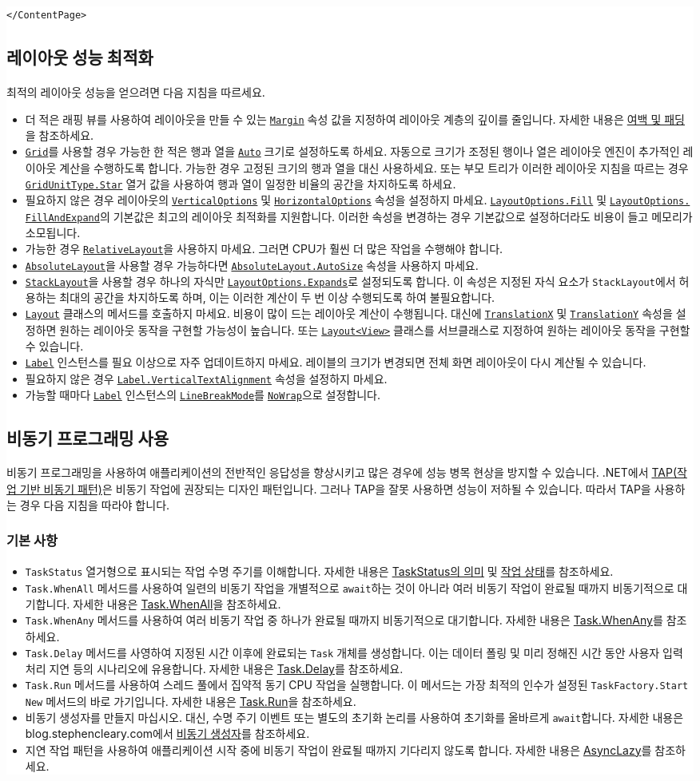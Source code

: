 ```xaml
</ContentPage>
```

## <a name="optimize-layout-performance"></a>레이아웃 성능 최적화

최적의 레이아웃 성능을 얻으려면 다음 지침을 따르세요.

- 더 적은 래핑 뷰를 사용하여 레이아웃을 만들 수 있는 [`Margin`](xref:Xamarin.Forms.View.Margin) 속성 값을 지정하여 레이아웃 계층의 깊이를 줄입니다. 자세한 내용은 [여백 및 패딩](~/xamarin-forms/user-interface/layouts/margin-and-padding.md)을 참조하세요.
- [`Grid`](xref:Xamarin.Forms.Grid)를 사용할 경우 가능한 한 적은 행과 열을 [`Auto`](xref:Xamarin.Forms.GridLength.Auto) 크기로 설정하도록 하세요. 자동으로 크기가 조정된 행이나 열은 레이아웃 엔진이 추가적인 레이아웃 계산을 수행하도록 합니다. 가능한 경우 고정된 크기의 행과 열을 대신 사용하세요. 또는 부모 트리가 이러한 레이아웃 지침을 따르는 경우 [`GridUnitType.Star`](xref:Xamarin.Forms.GridUnitType.Star) 열거 값을 사용하여 행과 열이 일정한 비율의 공간을 차지하도록 하세요.
- 필요하지 않은 경우 레이아웃의 [`VerticalOptions`](xref:Xamarin.Forms.View.VerticalOptions) 및 [`HorizontalOptions`](xref:Xamarin.Forms.View.VerticalOptions) 속성을 설정하지 마세요. [`LayoutOptions.Fill`](xref:Xamarin.Forms.LayoutOptions.Fill) 및 [`LayoutOptions.FillAndExpand`](xref:Xamarin.Forms.LayoutOptions.FillAndExpand)의 기본값은 최고의 레이아웃 최적화를 지원합니다. 이러한 속성을 변경하는 경우 기본값으로 설정하더라도 비용이 들고 메모리가 소모됩니다.
- 가능한 경우 [`RelativeLayout`](xref:Xamarin.Forms.RelativeLayout)을 사용하지 마세요. 그러면 CPU가 훨씬 더 많은 작업을 수행해야 합니다.
- [`AbsoluteLayout`](xref:Xamarin.Forms.AbsoluteLayout)을 사용할 경우 가능하다면 [`AbsoluteLayout.AutoSize`](xref:Xamarin.Forms.AbsoluteLayout.AutoSize) 속성을 사용하지 마세요.
- [`StackLayout`](xref:Xamarin.Forms.StackLayout)을 사용할 경우 하나의 자식만 [`LayoutOptions.Expands`](xref:Xamarin.Forms.LayoutOptions.Expands)로 설정되도록 합니다. 이 속성은 지정된 자식 요소가 `StackLayout`에서 허용하는 최대의 공간을 차지하도록 하며, 이는 이러한 계산이 두 번 이상 수행되도록 하여 불필요합니다.
- [`Layout`](xref:Xamarin.Forms.Layout) 클래스의 메서드를 호출하지 마세요. 비용이 많이 드는 레이아웃 계산이 수행됩니다. 대신에 [`TranslationX`](xref:Xamarin.Forms.VisualElement.TranslationX) 및 [`TranslationY`](xref:Xamarin.Forms.VisualElement.TranslationY) 속성을 설정하면 원하는 레이아웃 동작을 구현할 가능성이 높습니다. 또는 [`Layout<View>`](xref:Xamarin.Forms.Layout`1) 클래스를 서브클래스로 지정하여 원하는 레이아웃 동작을 구현할 수 있습니다.
- [`Label`](xref:Xamarin.Forms.Label) 인스턴스를 필요 이상으로 자주 업데이트하지 마세요. 레이블의 크기가 변경되면 전체 화면 레이아웃이 다시 계산될 수 있습니다.
- 필요하지 않은 경우 [`Label.VerticalTextAlignment`](xref:Xamarin.Forms.Label.VerticalTextAlignment) 속성을 설정하지 마세요.
- 가능할 때마다 [`Label`](xref:Xamarin.Forms.Label) 인스턴스의 [`LineBreakMode`](xref:Xamarin.Forms.Label.LineBreakMode)를 [`NoWrap`](xref:Xamarin.Forms.LineBreakMode.NoWrap)으로 설정합니다.

## <a name="use-asynchronous-programming"></a>비동기 프로그래밍 사용

비동기 프로그래밍을 사용하여 애플리케이션의 전반적인 응답성을 향상시키고 많은 경우에 성능 병목 현상을 방지할 수 있습니다. .NET에서 [TAP(작업 기반 비동기 패턴)](/dotnet/standard/asynchronous-programming-patterns/task-based-asynchronous-pattern-tap)은 비동기 작업에 권장되는 디자인 패턴입니다. 그러나 TAP을 잘못 사용하면 성능이 저하될 수 있습니다. 따라서 TAP을 사용하는 경우 다음 지침을 따라야 합니다.

### <a name="fundamentals"></a>기본 사항

- `TaskStatus` 열거형으로 표시되는 작업 수명 주기를 이해합니다. 자세한 내용은 [TaskStatus의 의미](https://devblogs.microsoft.com/pfxteam/the-meaning-of-taskstatus/) 및 [작업 상태](/dotnet/standard/asynchronous-programming-patterns/task-based-asynchronous-pattern-tap#task-status)를 참조하세요.
- `Task.WhenAll` 메서드를 사용하여 일련의 비동기 작업을 개별적으로 `await`하는 것이 아니라 여러 비동기 작업이 완료될 때까지 비동기적으로 대기합니다. 자세한 내용은 [Task.WhenAll](/dotnet/standard/asynchronous-programming-patterns/consuming-the-task-based-asynchronous-pattern#taskwhenall)을 참조하세요.
- `Task.WhenAny` 메서드를 사용하여 여러 비동기 작업 중 하나가 완료될 때까지 비동기적으로 대기합니다. 자세한 내용은 [Task.WhenAny](/dotnet/standard/asynchronous-programming-patterns/consuming-the-task-based-asynchronous-pattern#taskwhenall)를 참조하세요.
- `Task.Delay` 메서드를 사영하여 지정된 시간 이후에 완료되는 `Task` 개체를 생성합니다. 이는 데이터 폴링 및 미리 정해진 시간 동안 사용자 입력 처리 지연 등의 시나리오에 유용합니다. 자세한 내용은 [Task.Delay](/dotnet/standard/asynchronous-programming-patterns/consuming-the-task-based-asynchronous-pattern#taskdelay)를 참조하세요.
- `Task.Run` 메서드를 사용하여 스레드 풀에서 집약적 동기 CPU 작업을 실행합니다. 이 메서드는 가장 최적의 인수가 설정된 `TaskFactory.StartNew` 메서드의 바로 가기입니다. 자세한 내용은 [Task.Run](/dotnet/standard/asynchronous-programming-patterns/consuming-the-task-based-asynchronous-pattern#taskrun)을 참조하세요.
- 비동기 생성자를 만들지 마십시오. 대신, 수명 주기 이벤트 또는 별도의 초기화 논리를 사용하여 초기화를 올바르게 `await`합니다. 자세한 내용은 blog.stephencleary.com에서 [비동기 생성자](https://blog.stephencleary.com/2013/01/async-oop-2-constructors.html)를 참조하세요.
- 지연 작업 패턴을 사용하여 애플리케이션 시작 중에 비동기 작업이 완료될 때까지 기다리지 않도록 합니다. 자세한 내용은 [AsyncLazy](https://devblogs.microsoft.com/pfxteam/asynclazyt/)를 참조하세요.